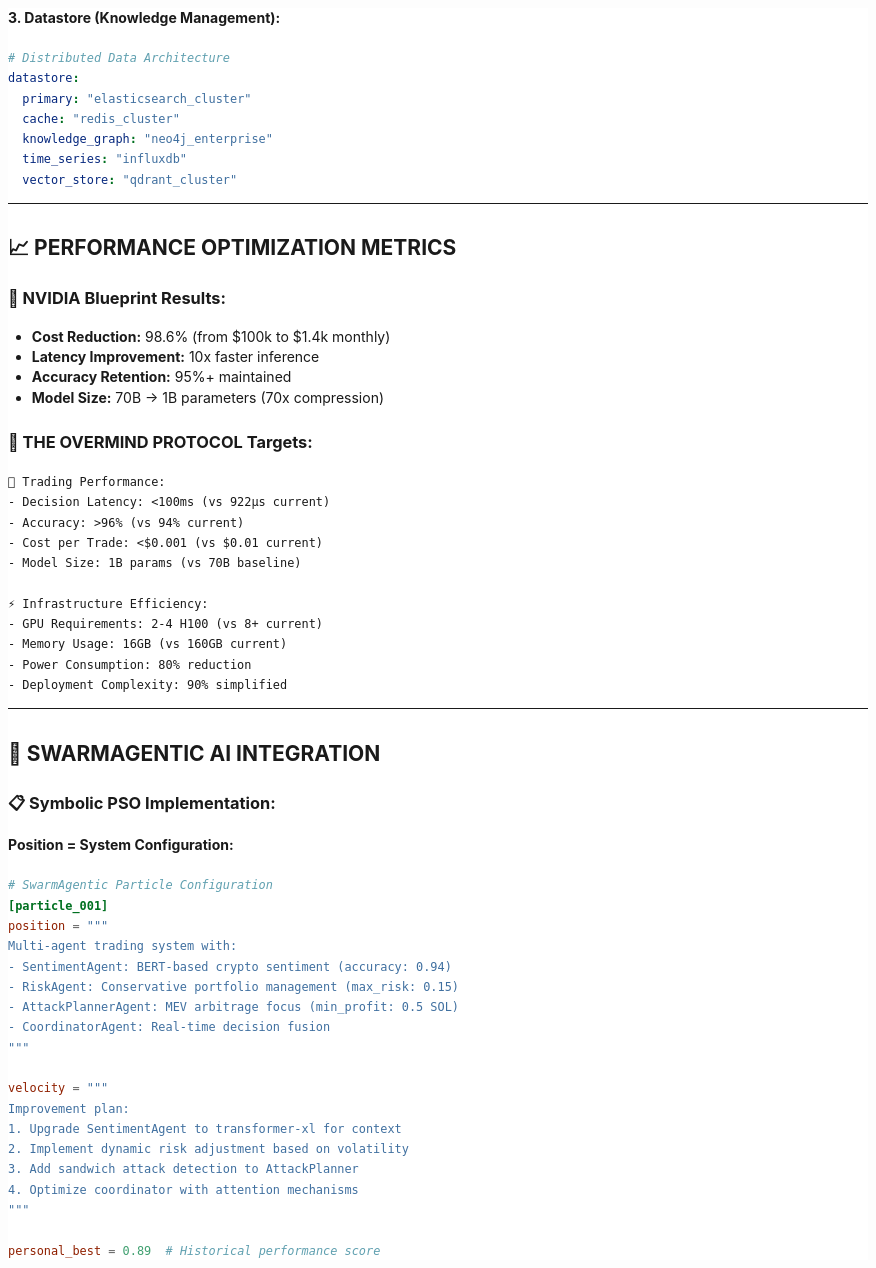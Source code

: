 #### **3. Datastore (Knowledge Management):**
```yaml
# Distributed Data Architecture
datastore:
  primary: "elasticsearch_cluster"
  cache: "redis_cluster"
  knowledge_graph: "neo4j_enterprise"
  time_series: "influxdb"
  vector_store: "qdrant_cluster"
```

---

## 📈 **PERFORMANCE OPTIMIZATION METRICS**

### **🎯 NVIDIA Blueprint Results:**
- **Cost Reduction:** 98.6% (from $100k to $1.4k monthly)
- **Latency Improvement:** 10x faster inference
- **Accuracy Retention:** 95%+ maintained
- **Model Size:** 70B → 1B parameters (70x compression)

### **🚀 THE OVERMIND PROTOCOL Targets:**
```
🎯 Trading Performance:
- Decision Latency: <100ms (vs 922μs current)
- Accuracy: >96% (vs 94% current)
- Cost per Trade: <$0.001 (vs $0.01 current)
- Model Size: 1B params (vs 70B baseline)

⚡ Infrastructure Efficiency:
- GPU Requirements: 2-4 H100 (vs 8+ current)
- Memory Usage: 16GB (vs 160GB current)
- Power Consumption: 80% reduction
- Deployment Complexity: 90% simplified
```

---

## 🧬 **SWARMAGENTIC AI INTEGRATION**

### **📋 Symbolic PSO Implementation:**

#### **Position = System Configuration:**
```toml
# SwarmAgentic Particle Configuration
[particle_001]
position = """
Multi-agent trading system with:
- SentimentAgent: BERT-based crypto sentiment (accuracy: 0.94)
- RiskAgent: Conservative portfolio management (max_risk: 0.15)
- AttackPlannerAgent: MEV arbitrage focus (min_profit: 0.5 SOL)
- CoordinatorAgent: Real-time decision fusion
"""

velocity = """
Improvement plan:
1. Upgrade SentimentAgent to transformer-xl for context
2. Implement dynamic risk adjustment based on volatility
3. Add sandwich attack detection to AttackPlanner
4. Optimize coordinator with attention mechanisms
"""

personal_best = 0.89  # Historical performance score
```